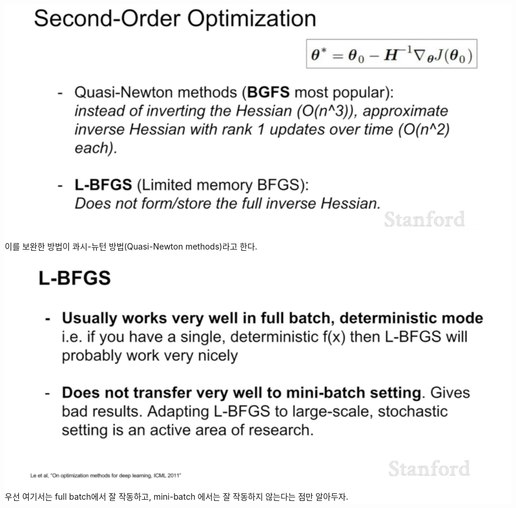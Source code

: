 <center><img src="/public/img/CS231n-Lecture07/img29.png" width="90%"></center>

이를 보완한 방법이 콰시-뉴턴 방법(Quasi-Newton methods)라고 한다. 

<center><img src="/public/img/CS231n-Lecture07/img30.png" width="90%"></center>

우선 여기서는 full batch에서 잘 작동하고, mini-batch 에서는 잘 작동하지 않는다는 점만 알아두자.
